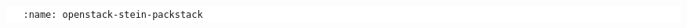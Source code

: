 ```[1. Openstack - Stein ( Packstack )](#openstack-stein-packstack) [5](#openstack-stein-packstack)[1.1. 구축 - 사내 공용 네트워크](#구축-사내-공용-네트워크) [5](#구축-사내-공용-네트워크)[1.1.1. 기본 요구사항](#기본-요구사항) [5](#기본-요구사항)[1.1.1.1. 운영체제](#운영체제) [5](#운영체제)[1.1.2. 물리 서버 기본 구성](#물리-서버-기본-구성) [5](#물리-서버-기본-구성)[1.1.2.1. All-in-One](#all-in-one) [5](#all-in-one)[1.1.2.2. Multi-Node](#multi-node) [5](#multi-node)[1.1.3. 가용 Repository 설정](#가용-repository-설정) [6](#가용-repository-설정)[1.1.3.1. Infra openstack : 10.104.61.5 ( Centos7 VM )](#infra-openstack-10.104.61.5-centos7-vm) [6](#infra-openstack-10.104.61.5-centos7-vm)[1.1.4. OS 환경 요구사항](#os-환경-요구사항) [6](#os-환경-요구사항)[1.1.5. Packstack 으로 Openstack 설치](#packstack-으로-openstack-설치) [6](#packstack-으로-openstack-설치)[1.1.5.1. 패키지 설치](#패키지-설치) [6](#패키지-설치)[1.1.5.2. answer.txt 파일 생성](#answer.txt-파일-생성) [7](#answer.txt-파일-생성)[1.1.5.3. answer.txt 파일 수정](#answer.txt-파일-수정) [7](#answer.txt-파일-수정)[1.1.5.4. packstack 실행](#packstack-실행) [7](#packstack-실행)[1.1.5.5. 설치 후 옵션 수정](#설치-후-옵션-수정) [8](#설치-후-옵션-수정)[1.1.6. Ceph Cluster 구성](#ceph-cluster-구성) [8](#ceph-cluster-구성)[1.2. High Availability 구성](#high-availability-구성) [8](#high-availability-구성)[1.2.1. HA 구성도](#ha-구성도) [8](#ha-구성도)[1.2.2. HA - Controller 구성](#ha---controller-구성) [8](#ha---controller-구성)[1.2.2.1. Packstack](#packstack) [9](#packstack)[1.2.2.2. Memcached](#memcached) [9](#memcached)[1.2.2.3. Rabbitmq](#rabbitmq-1) [9](#rabbitmq-1)[1.2.2.4. pcs/corosync/pacemaker 설치 구성](#pcscorosyncpacemaker-설치-구성) [10](#pcscorosyncpacemaker-설치-구성)[1.2.2.5. Mariadb Galera Cluster](#mariadb-galera-cluster) [12](#mariadb-galera-cluster)[1.2.2.6. Openstack API HAProxy](#openstack-api-haproxy) [14](#openstack-api-haproxy)[1.2.3. HA - Network 구성](#ha---network-구성) [18](#ha---network-구성)[1.2.3.1. Configuring Layer 3 high availability (HA)](#configuring-layer-3-high-availability-ha) [18](#configuring-layer-3-high-availability-ha)[1.2.3.2. L3 HA 구성 검증](#l3-ha-구성-검증) [19](#l3-ha-구성-검증)[1.2.3.3. High-availability for DHCP](#high-availability-for-dhcp) [19](#high-availability-for-dhcp)[1.2.3.4. High-availability for LBaasV2](#high-availability-for-lbaasv2) [19](#high-availability-for-lbaasv2)[1.2.3.5. Nova-Compute Evacute](#nova-compute-evacute) [20](#nova-compute-evacute)[1.3. Openstack(Stein) Tuning for VD-i](#openstackstein-tuning-for-vd-i) [20](#openstackstein-tuning-for-vd-i)[1.3.1. 성능 최적화 참고자료](#성능-최적화-참고자료) [20](#성능-최적화-참고자료)[1.3.2. Openstack 실적용 튜닝 옵션](#openstack-실적용-튜닝-옵션) [21](#openstack-실적용-튜닝-옵션)[1.3.3. 기타 튜닝 – BIOS, OS, RAID 등](#기타-튜닝-bios-os-raid-등) [22](#기타-튜닝-bios-os-raid-등)[1.4. Troubole Shooting](#troubole-shootingstein) [22](#troubole-shootingstein)[2. Openstack – Wallaby ( Kolla-Ansible )](#openstack-wallaby-kolla-ansible) [22](#openstack-wallaby-kolla-ansible)[2.1. 기본요구사항](#기본요구사항) [22](#기본요구사항)[2.1.1. 운영체제](#운영체제-1) [22](#운영체제-1)[2.1.2. Openstack](#openstack) [23](#openstack)[2.1.3. Kolla-ansible](#kolla-ansible) [23](#kolla-ansible)[2.2. 사전준비](#사전준비) [23](#사전준비)[2.2.1. Bond 인터페이스 구성](#bond-인터페이스-구성) [23](#bond-인터페이스-구성)[2.2.2. OS 환경 설정](#os-환경-설정) [23](#os-환경-설정)[2.2.3. 배포 서버의 공개키 배포](#배포-서버의-공개키-배포) [24](#배포-서버의-공개키-배포)[2.3. 물리서버 구성](#물리서버-구성) [24](#물리서버-구성)[2.4. Deploy 서버 구성](#deploy-서버-구성) [24](#deploy-서버-구성)[2.4.1. Kolla-Ansible 설치](#kolla-ansible-설치) [25](#kolla-ansible-설치)[2.4.2. Inventory 파일 수정](#inventory-파일-수정) [25](#inventory-파일-수정)[2.4.3. passwords.yml 생성](#passwords.yml-생성) [26](#passwords.yml-생성)[2.4.4. Octavia 인증서 생성](#octavia-인증서-생성) [26](#octavia-인증서-생성)[2.4.5. globals.yml 구성](#globals.yml-구성) [27](#globals.yml-구성)[2.4.6. OverCloud 필수 패키지 배포](#overcloud-필수-패키지-배포) [28](#overcloud-필수-패키지-배포)[2.4.7. Ceph Cluster 구성](#ceph-cluster-구성-1) [28](#ceph-cluster-구성-1)[2.4.7.1. Cephadm 패키지 설치 및 Ceph Cluster 배포](#cephadm-패키지-설치-및-ceph-cluster-배포) [28](#cephadm-패키지-설치-및-ceph-cluster-배포)[2.4.7.2. Ceph OSD 생성](#ceph-osd-생성) [29](#ceph-osd-생성)[2.4.7.3. Ceph Pool 생성](#ceph-pool-생성) [30](#ceph-pool-생성)[2.4.7.4. Ceph Pool Keyring 생성 및 Deploy 노드로 복사](#ceph-pool-keyring-생성-및-deploy-노드로-복사) [30](#ceph-pool-keyring-생성-및-deploy-노드로-복사)[2.4.7.5. glance.conf 생성](#glance.conf-생성) [31](#glance.conf-생성)[2.5. Kolla-Ansible Openstack container 배포](#kolla-ansible-openstack-container-배포) [31](#kolla-ansible-openstack-container-배포)[2.6. Openstack CLI 설치](#openstack-cli-설치) [31](#openstack-cli-설치)[2.7. Octavia 로드밸런서 구성](#octavia-로드밸런서-구성) [32](#octavia-로드밸런서-구성)[2.7.1. Amphora 이미지](#amphora-이미지) [32](#amphora-이미지)[2.7.2. Amphora 인스턴스 라우팅 설정](#amphora-인스턴스-라우팅-설정) [32](#amphora-인스턴스-라우팅-설정)[2.7.3. 로드밸런서 생성](#로드밸런서-생성) [33](#로드밸런서-생성)[2.7.4. 리스너 생성](#리스너-생성) [33](#리스너-생성)[2.7.5. 멤버 추가](#멤버-추가) [33](#멤버-추가)[2.7.6. 상태모니터 생성](#상태모니터-생성) [33](#상태모니터-생성)[3. Openstack Configuration](#openstack-configuration) [34](#openstack-configuration)[3.1. Project 생성](#project-생성) [34](#project-생성)[3.2. Network 설정](#network-설정) [36](#network-설정)[3.2.1. Public 네트워크 설정](#public-네트워크-설정) [36](#public-네트워크-설정)[3.2.2. Private 네트워크 설정](#private-네트워크-설정) [38](#private-네트워크-설정)[3.2.2.1. SNAT 활성화](#snat-활성화) [38](#snat-활성화)[3.2.2.2. SNAT 비활성화](#snat-비활성화) [39](#snat-비활성화)[3.3. Compute Flavor 구성](#compute-flavor-구성) [43](#compute-flavor-구성)[3.4. Glance Image 업로드](#glance-image-업로드) [44](#glance-image-업로드)[3.5. (Multi-Node) 호스트집합](#multi-node-호스트집합) [45](#multi-node-호스트집합)[3.6 인스턴스 생성](#인스턴스-생성) [46](#인스턴스-생성)[4. VD-i](#vd-i) [46](#vd-i)[4.1. VD-i 인프라 구성도](#vd-i-인프라-구성도) [46](#vd-i-인프라-구성도)[4.2. VD-i 데이터 흐름도](#vd-i-데이터-흐름도) [47](#vd-i-데이터-흐름도)[4.3. 사전 작업](#사전-작업) [47](#사전-작업)[4.4. VD-i 인프라 구축](#vd-i-인프라-구축) [47](#vd-i-인프라-구축)[4.4.1. VD-i 브로커](#vd-i-브로커) [47](#vd-i-브로커)[4.4.1.1. 운영체재](#운영체재) [47](#운영체재)[4.4.1.2. 필수 패키지 설치](#필수-패키지-설치) [47](#필수-패키지-설치)[4.4.1.3. Debian 패키지로 설치하기](#debian-패키지로-설치하기) [47](#debian-패키지로-설치하기)[4.4.1.4. Nginx 설정](#nginx-설정) [48](#nginx-설정)[4.4.1.5. HAProxy 설정](#haproxy-설정) [51](#haproxy-설정)[4.4.1.6. Mbroker 설치](#mbroker-설치) [52](#mbroker-설치)[4.4.1.7. VSMGMT 설치](#vsmgmt-설치) [53](#vsmgmt-설치)[4.4.2. VD-i MariaDB](#vd-i-mariadb) [53](#vd-i-mariadb)[4.4.2.1. 운영체재](#운영체재-1) [53](#운영체재-1)[4.4.3. VD-i VSMetric](#vd-i-vsmetric) [53](#vd-i-vsmetric) |
   :name: openstack-stein-packstack
```